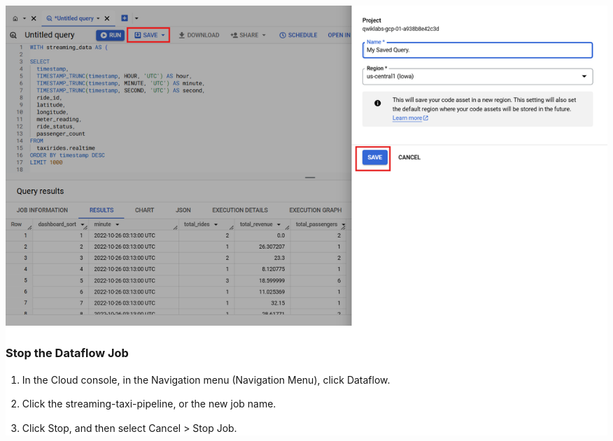![alt text](image-11.png)

### Stop the Dataflow Job

1. In the Cloud console, in the Navigation menu (Navigation Menu), click Dataflow.

2. Click the streaming-taxi-pipeline, or the new job name.

3. Click Stop, and then select Cancel > Stop Job.
